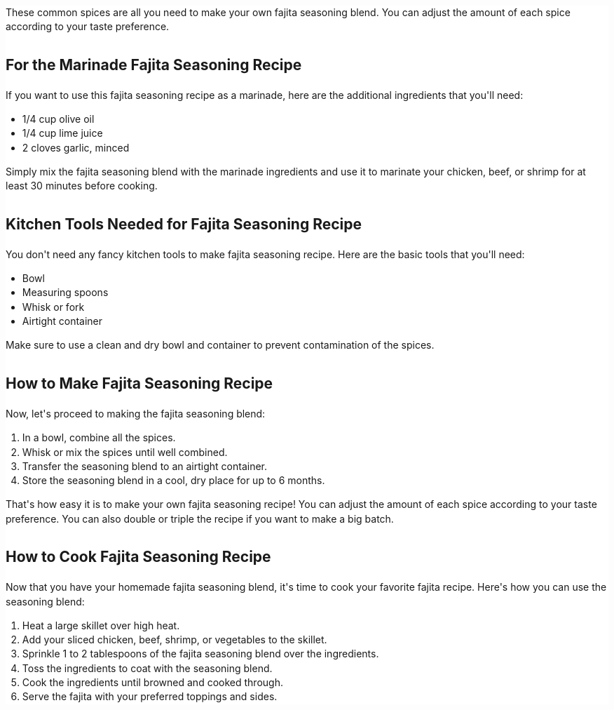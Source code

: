 <p>These common spices are all you need to make your own fajita seasoning blend. You can adjust the amount of each spice according to your taste preference.</p>

<h2>For the Marinade Fajita Seasoning Recipe</h2>

<p>If you want to use this fajita seasoning recipe as a marinade, here are the additional ingredients that you'll need:</p>

<ul>
    <li>1/4 cup olive oil</li>
    <li>1/4 cup lime juice</li>
    <li>2 cloves garlic, minced</li>
</ul>

<p>Simply mix the fajita seasoning blend with the marinade ingredients and use it to marinate your chicken, beef, or shrimp for at least 30 minutes before cooking.</p>

<h2>Kitchen Tools Needed for Fajita Seasoning Recipe</h2>

<p>You don't need any fancy kitchen tools to make fajita seasoning recipe. Here are the basic tools that you'll need:</p>

<ul>
    <li>Bowl</li>
    <li>Measuring spoons</li>
    <li>Whisk or fork</li>
    <li>Airtight container</li>
</ul>

<p>Make sure to use a clean and dry bowl and container to prevent contamination of the spices.</p>

<h2>How to Make Fajita Seasoning Recipe</h2>

<p>Now, let's proceed to making the fajita seasoning blend:</p>

<ol>
    <li>In a bowl, combine all the spices.</li>
    <li>Whisk or mix the spices until well combined.</li>
    <li>Transfer the seasoning blend to an airtight container.</li>
    <li>Store the seasoning blend in a cool, dry place for up to 6 months.</li>
</ol>

<p>That's how easy it is to make your own fajita seasoning recipe! You can adjust the amount of each spice according to your taste preference. You can also double or triple the recipe if you want to make a big batch.</p>

<h2>How to Cook Fajita Seasoning Recipe</h2>

<p>Now that you have your homemade fajita seasoning blend, it's time to cook your favorite fajita recipe. Here's how you can use the seasoning blend:</p>

<ol>
    <li>Heat a large skillet over high heat.</li>
    <li>Add your sliced chicken, beef, shrimp, or vegetables to the skillet.</li>
    <li>Sprinkle 1 to 2 tablespoons of the fajita seasoning blend over the ingredients.</li>
    <li>Toss the ingredients to coat with the seasoning blend.</li>
    <li>Cook the ingredients until browned and cooked through.</li>
    <li>Serve the fajita with your preferred toppings and sides.</li>
</ol>

